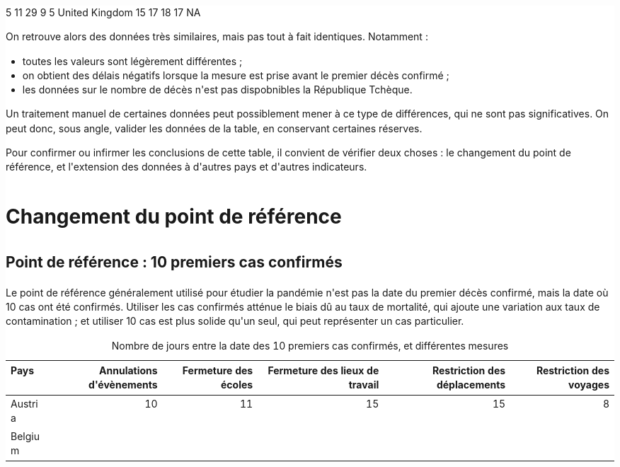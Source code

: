    <td style="text-align:right;"> 5 </td>
   <td style="text-align:right;"> 11 </td>
   <td style="text-align:right;"> 29 </td>
   <td style="text-align:right;"> 9 </td>
   <td style="text-align:right;"> 5 </td>
  </tr>
  <tr>
   <td style="text-align:left;"> United Kingdom </td>
   <td style="text-align:right;"> 15 </td>
   <td style="text-align:right;"> 17 </td>
   <td style="text-align:right;"> 18 </td>
   <td style="text-align:right;"> 17 </td>
   <td style="text-align:right;"> NA </td>
  </tr>
</tbody>
</table>


On retrouve alors des données très similaires, mais pas tout à fait identiques. Notamment :

- toutes les valeurs sont légèrement différentes ;
- on obtient des délais négatifs lorsque la mesure est prise avant le premier décès confirmé ;
- les données sur le nombre de décès n'est pas dispobnibles la République Tchèque.

Un traitement manuel de certaines données peut possiblement mener à ce type de différences, qui ne sont pas significatives. On peut donc, sous angle, valider les données de la table, en conservant certaines réserves.

Pour confirmer ou infirmer les conclusions de cette table, il convient de vérifier deux choses : le changement du point de référence, et l'extension des données à d'autres pays et d'autres indicateurs.

# Changement du point de référence

## Point de référence : 10 premiers cas confirmés

Le point de référence généralement utilisé pour étudier la pandémie n'est pas la date du premier décès confirmé, mais la date où 10 cas ont été confirmés. Utiliser les cas confirmés atténue le biais dû au taux de mortalité, qui ajoute une variation aux taux de contamination ; et utiliser 10 cas est plus solide qu'un seul, qui peut représenter un cas particulier. 

<table>
<caption>Nombre de jours entre la date des 10 premiers cas confirmés, et différentes mesures</caption>
 <thead>
  <tr>
   <th style="text-align:left;"> Pays </th>
   <th style="text-align:right;"> Annulations d'évènements </th>
   <th style="text-align:right;"> Fermeture des écoles </th>
   <th style="text-align:right;"> Fermeture des lieux de travail </th>
   <th style="text-align:right;"> Restriction des déplacements </th>
   <th style="text-align:right;"> Restriction des voyages </th>
  </tr>
 </thead>
<tbody>
  <tr>
   <td style="text-align:left;"> Austria </td>
   <td style="text-align:right;"> 10 </td>
   <td style="text-align:right;"> 11 </td>
   <td style="text-align:right;"> 15 </td>
   <td style="text-align:right;"> 15 </td>
   <td style="text-align:right;"> 8 </td>
  </tr>
  <tr>
   <td style="text-align:left;"> Belgium </td>